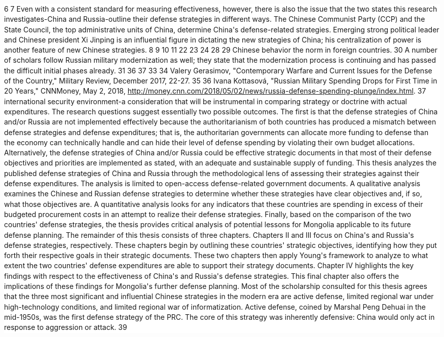 6
7
Even with a consistent standard for measuring effectiveness, however, there is also the issue that the two states this research investigates-China and Russia-outline their defense strategies in different ways. The Chinese Communist Party (CCP) and the State Council, the top administrative units of China, determine China's defense-related strategies. Emerging strong political leader and Chinese president Xi Jinping is an influential figure in dictating the new strategies of China; his centralization of power is another feature of new Chinese strategies. 
8
9
10
11
22
23
24
28
29
Chinese behavior the norm in foreign countries. 
30
A number of scholars follow Russian military modernization as well; they state that the modernization process is continuing and has passed the difficult initial phases already. 
31
36
37
33
34 Valery Gerasimov, "Contemporary Warfare and Current Issues for the Defense of the Country," Military Review, December 2017, 22-27. 
35
36 Ivana Kottasová, "Russian Military Spending Drops for First Time in 20 Years," CNNMoney, May 2, 2018, http://money.cnn.com/2018/05/02/news/russia-defense-spending-plunge/index.html. 
37
international security environment-a consideration that will be instrumental in comparing strategy or doctrine with actual expenditures.
The research questions suggest essentially two possible outcomes. The first is that the defense strategies of China and/or Russia are not implemented effectively because the authoritarianism of both countries has produced a mismatch between defense strategies and defense expenditures; that is, the authoritarian governments can allocate more funding to defense than the economy can technically handle and can hide their level of defense spending by violating their own budget allocations. Alternatively, the defense strategies of China and/or Russia could be effective strategic documents in that most of their defense objectives and priorities are implemented as stated, with an adequate and sustainable supply of funding.
This thesis analyzes the published defense strategies of China and Russia through the methodological lens of assessing their strategies against their defense expenditures. The analysis is limited to open-access defense-related government documents. A qualitative analysis examines the Chinese and Russian defense strategies to determine whether these strategies have clear objectives and, if so, what those objectives are. A quantitative analysis looks for any indicators that these countries are spending in excess of their budgeted procurement costs in an attempt to realize their defense strategies.
Finally, based on the comparison of the two countries' defense strategies, the thesis provides critical analysis of potential lessons for Mongolia applicable to its future defense planning.
The remainder of this thesis consists of three chapters. Chapters II and III focus on China's and Russia's defense strategies, respectively. These chapters begin by outlining these countries' strategic objectives, identifying how they put forth their respective goals in their strategic documents. These two chapters then apply Young's framework to analyze to what extent the two countries' defense expenditures are able to support their strategy documents. Chapter IV highlights the key findings with respect to the effectiveness of China's and Russia's defense strategies. This final chapter also offers the implications of these findings for Mongolia's further defense planning. 
Most of the scholarship consulted for this thesis agrees that the three most significant and influential Chinese strategies in the modern era are active defense, limited regional war under high-technology conditions, and limited regional war of informatization.
Active defense, coined by Marshal Peng Dehuai in the mid-1950s, was the first defense strategy of the PRC. The core of this strategy was inherently defensive: China would only act in response to aggression or attack. 
39